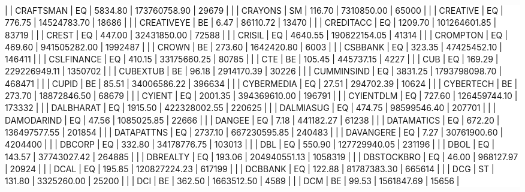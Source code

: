 |  | CRAFTSMAN | EQ | 5834.80 | 173760758.90 | 29679 |
|  | CRAYONS | SM | 116.70 | 7310850.00 | 65000 |
|  | CREATIVE | EQ | 776.75 | 14524783.70 | 18686 |
|  | CREATIVEYE | BE | 6.47 | 86110.72 | 13470 |
|  | CREDITACC | EQ | 1209.70 | 101264601.85 | 83719 |
|  | CREST | EQ | 447.00 | 32431850.00 | 72588 |
|  | CRISIL | EQ | 4640.55 | 190622154.05 | 41314 |
|  | CROMPTON | EQ | 469.60 | 941505282.00 | 1992487 |
|  | CROWN | BE | 273.60 | 1642420.80 | 6003 |
|  | CSBBANK | EQ | 323.35 | 47425452.10 | 146411 |
|  | CSLFINANCE | EQ | 410.15 | 33175660.25 | 80785 |
|  | CTE | BE | 105.45 | 445737.15 | 4227 |
|  | CUB | EQ | 169.29 | 229226949.11 | 1350702 |
|  | CUBEXTUB | BE | 96.18 | 2914170.39 | 30226 |
|  | CUMMINSIND | EQ | 3831.25 | 1793798098.70 | 468471 |
|  | CUPID | BE | 85.51 | 34006586.22 | 396634 |
|  | CYBERMEDIA | EQ | 27.51 | 294702.39 | 10624 |
|  | CYBERTECH | BE | 273.70 | 18872846.50 | 68679 |
|  | CYIENT | EQ | 2001.35 | 394369610.00 | 196791 |
|  | CYIENTDLM | EQ | 727.60 | 126459744.10 | 173332 |
|  | DALBHARAT | EQ | 1915.50 | 422328002.55 | 220625 |
|  | DALMIASUG | EQ | 474.75 | 98599546.40 | 207701 |
|  | DAMODARIND | EQ | 47.56 | 1085025.85 | 22666 |
|  | DANGEE | EQ | 7.18 | 441182.27 | 61238 |
|  | DATAMATICS | EQ | 672.20 | 136497577.55 | 201854 |
|  | DATAPATTNS | EQ | 2737.10 | 667230595.85 | 240483 |
|  | DAVANGERE | EQ | 7.27 | 30761900.60 | 4204400 |
|  | DBCORP | EQ | 332.80 | 34178776.75 | 103013 |
|  | DBL | EQ | 550.90 | 127729940.05 | 231196 |
|  | DBOL | EQ | 143.57 | 37743027.42 | 264885 |
|  | DBREALTY | EQ | 193.06 | 204940551.13 | 1058319 |
|  | DBSTOCKBRO | EQ | 46.00 | 968127.97 | 20924 |
|  | DCAL | EQ | 195.85 | 120827224.23 | 617199 |
|  | DCBBANK | EQ | 122.88 | 81787383.30 | 665614 |
|  | DCG | ST | 131.80 | 3325260.00 | 25200 |
|  | DCI | BE | 362.50 | 1663512.50 | 4589 |
|  | DCM | BE | 99.53 | 1561847.69 | 15656 |